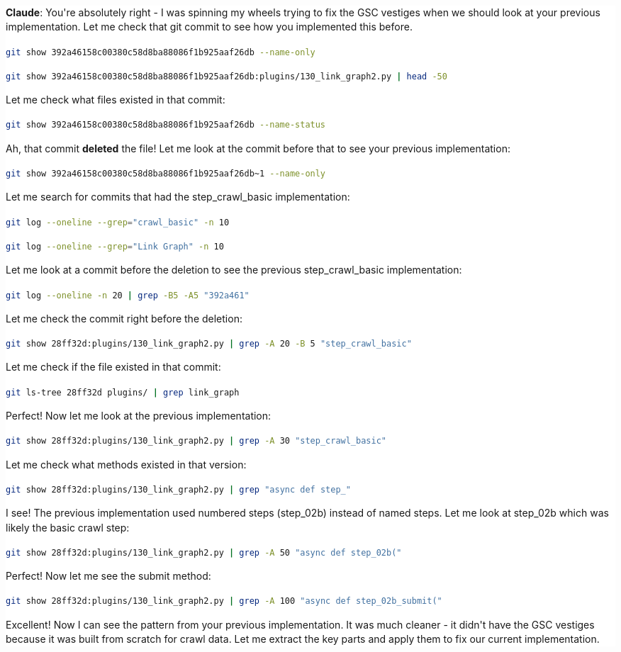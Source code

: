 **Claude**: You're absolutely right - I was spinning my wheels trying to fix the GSC vestiges when we should look at your previous implementation. Let me check that git commit to see how you implemented this before.
```bash
git show 392a46158c00380c58d8ba88086f1b925aaf26db --name-only
```
```bash
git show 392a46158c00380c58d8ba88086f1b925aaf26db:plugins/130_link_graph2.py | head -50
```
Let me check what files existed in that commit:
```bash
git show 392a46158c00380c58d8ba88086f1b925aaf26db --name-status
```
Ah, that commit **deleted** the file! Let me look at the commit before that to see your previous implementation:
```bash
git show 392a46158c00380c58d8ba88086f1b925aaf26db~1 --name-only
```
Let me search for commits that had the step_crawl_basic implementation:
```bash
git log --oneline --grep="crawl_basic" -n 10
```
```bash
git log --oneline --grep="Link Graph" -n 10
```
Let me look at a commit before the deletion to see the previous step_crawl_basic implementation:
```bash
git log --oneline -n 20 | grep -B5 -A5 "392a461"
```
Let me check the commit right before the deletion:
```bash
git show 28ff32d:plugins/130_link_graph2.py | grep -A 20 -B 5 "step_crawl_basic"
```
Let me check if the file existed in that commit:
```bash
git ls-tree 28ff32d plugins/ | grep link_graph
```
Perfect! Now let me look at the previous implementation:
```bash
git show 28ff32d:plugins/130_link_graph2.py | grep -A 30 "step_crawl_basic"
```
Let me check what methods existed in that version:
```bash
git show 28ff32d:plugins/130_link_graph2.py | grep "async def step_"
```
I see! The previous implementation used numbered steps (step_02b) instead of named steps. Let me look at step_02b which was likely the basic crawl step:
```bash
git show 28ff32d:plugins/130_link_graph2.py | grep -A 50 "async def step_02b("
```
Perfect! Now let me see the submit method:
```bash
git show 28ff32d:plugins/130_link_graph2.py | grep -A 100 "async def step_02b_submit("
```
Excellent! Now I can see the pattern from your previous implementation. It was much cleaner - it didn't have the GSC vestiges because it was built from scratch for crawl data. Let me extract the key parts and apply them to fix our current implementation.

